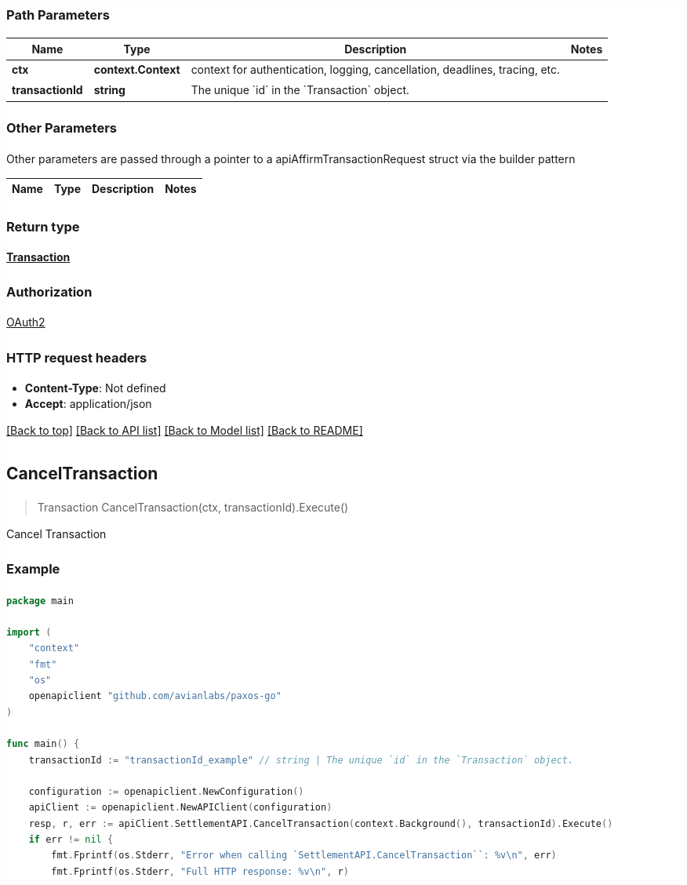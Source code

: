 ### Path Parameters


Name | Type | Description  | Notes
------------- | ------------- | ------------- | -------------
**ctx** | **context.Context** | context for authentication, logging, cancellation, deadlines, tracing, etc.
**transactionId** | **string** | The unique &#x60;id&#x60; in the &#x60;Transaction&#x60; object. | 

### Other Parameters

Other parameters are passed through a pointer to a apiAffirmTransactionRequest struct via the builder pattern


Name | Type | Description  | Notes
------------- | ------------- | ------------- | -------------


### Return type

[**Transaction**](Transaction.md)

### Authorization

[OAuth2](../README.md#OAuth2)

### HTTP request headers

- **Content-Type**: Not defined
- **Accept**: application/json

[[Back to top]](#) [[Back to API list]](../README.md#documentation-for-api-endpoints)
[[Back to Model list]](../README.md#documentation-for-models)
[[Back to README]](../README.md)


## CancelTransaction

> Transaction CancelTransaction(ctx, transactionId).Execute()

Cancel Transaction



### Example

```go
package main

import (
	"context"
	"fmt"
	"os"
	openapiclient "github.com/avianlabs/paxos-go"
)

func main() {
	transactionId := "transactionId_example" // string | The unique `id` in the `Transaction` object.

	configuration := openapiclient.NewConfiguration()
	apiClient := openapiclient.NewAPIClient(configuration)
	resp, r, err := apiClient.SettlementAPI.CancelTransaction(context.Background(), transactionId).Execute()
	if err != nil {
		fmt.Fprintf(os.Stderr, "Error when calling `SettlementAPI.CancelTransaction``: %v\n", err)
		fmt.Fprintf(os.Stderr, "Full HTTP response: %v\n", r)
```